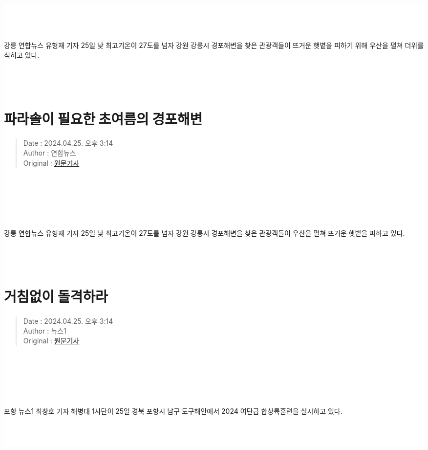 <img alt="" class="_LAZY_LOADING _LAZY_LOADING_INIT_HIDE" src="https://imgnews.pstatic.net/image/001/2024/04/25/PYH2024042514530006200_P4_20240425151415768.jpg?type=w647" id="img1" style="display: none;"></img>  
<br/><br/>  
  
강릉 연합뉴스 유형재 기자 25일 낮 최고기온이 27도를 넘자 강원 강릉시 경포해변을 찾은 관광객들이 뜨거운 햇볕을 피하기 위해 우산을 펼쳐 더위를 식히고 있다.  
<br/><br/><br/>  

  
# 파라솔이 필요한 초여름의 경포해변  
  
> Date : 2024.04.25. 오후 3:14  
> Author : 연합뉴스  
> Original : [원문기사](https://n.news.naver.com/mnews/article/001/0014652725?sid=102)  
<br/>  
  
<img alt="" class="_LAZY_LOADING _LAZY_LOADING_INIT_HIDE" src="https://imgnews.pstatic.net/image/001/2024/04/25/PYH2024042514500006200_P4_20240425151412993.jpg?type=w647" id="img1" style="display: none;"></img>  
<br/><br/>  
  
강릉 연합뉴스 유형재 기자 25일 낮 최고기온이 27도를 넘자 강원 강릉시 경포해변을 찾은 관광객들이 우산을 펼쳐 뜨거운 햇볕을 피하고 있다.  
<br/><br/><br/>  

  
# 거침없이 돌격하라  
  
> Date : 2024.04.25. 오후 3:14  
> Author : 뉴스1  
> Original : [원문기사](https://n.news.naver.com/mnews/article/421/0007504499?sid=102)  
<br/>  
  
<img alt="" class="_LAZY_LOADING _LAZY_LOADING_INIT_HIDE" src="https://imgnews.pstatic.net/image/421/2024/04/25/0007504499_001_20240425151412033.jpg?type=w647" id="img1" style="display: none;"></img>  
<br/><br/>  
  
포항 뉴스1 최창호 기자 해병대 1사단이 25일 경북 포항시 남구 도구해안에서 2024 여단급 합상륙훈련을 실시하고 있다.  
<br/><br/><br/>  

